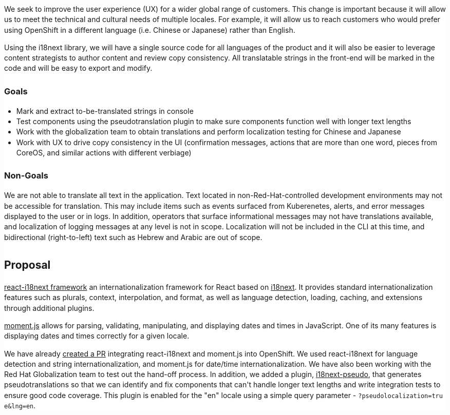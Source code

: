 We seek to improve the user experience (UX) for a wider global range of customers.
This change is important because it will allow us to meet the technical and cultural
needs of multiple locales. For example, it will allow us to reach customers who would prefer using OpenShift in a different
language (i.e. Chinese or Japanese) rather than English.

Using the i18next library, we will have a single source code for all languages of the product and it will also be easier to
leverage content strategists to author content and review copy consistency. All translatable strings in the front-end will be marked in the code and will be easy to export and modify.

### Goals

* Mark and extract to-be-translated strings in console
* Test components using the pseudotranslation plugin to make sure components function well with longer text lengths
* Work with the globalization team to obtain translations and perform localization testing for Chinese and Japanese
* Work with UX to drive copy consistency in the UI (confirmation messages, actions that are more than one word, pieces from CoreOS, and similar actions with different verbiage)

### Non-Goals

We are not able to translate all text in the application. Text located in non-Red-Hat-controlled development environments may not be accessible for translation.
This may include items such as events surfaced from Kuberenetes, alerts, and error messages displayed to the user or in logs.
In addition, operators that surface informational messages may not have translations available, and localization of logging messages at any level is not in scope.
Localization will not be included in the CLI at this time, and bidirectional (right-to-left) text such as Hebrew and Arabic are out of scope.

## Proposal

[react-i18next framework](https://react.i18next.com/) an internationalization framework for React based on [i18next](http://i18next.com/).
It provides standard internationalization features such as plurals, context, interpolation, and format,
as well as language detection, loading, caching, and extensions through additional plugins.

[moment.js](https://momentjs.com/) allows for parsing, validating, manipulating, and displaying dates and times in JavaScript.
One of its many features is displaying dates and times correctly for a given locale.

We have already [created a PR](https://github.com/openshift/console/pull/6194) integrating react-i18next and moment.js into OpenShift.
We used react-i18next for language detection and string internationalization, and moment.js for date/time internationalization.
We have also been working with the Red Hat Globalization team to test out the hand-off process. In addition, we added a plugin,
[i18next-pseudo](https://github.com/MattBoatman/i18next-pseudo), that generates pseudotranslations so that we can identify
and fix components that can't handle longer text lengths and write integration tests to ensure good code coverage.
This plugin is enabled for the "en" locale using a simple query parameter - `?pseudolocalization=true&lng=en`.
